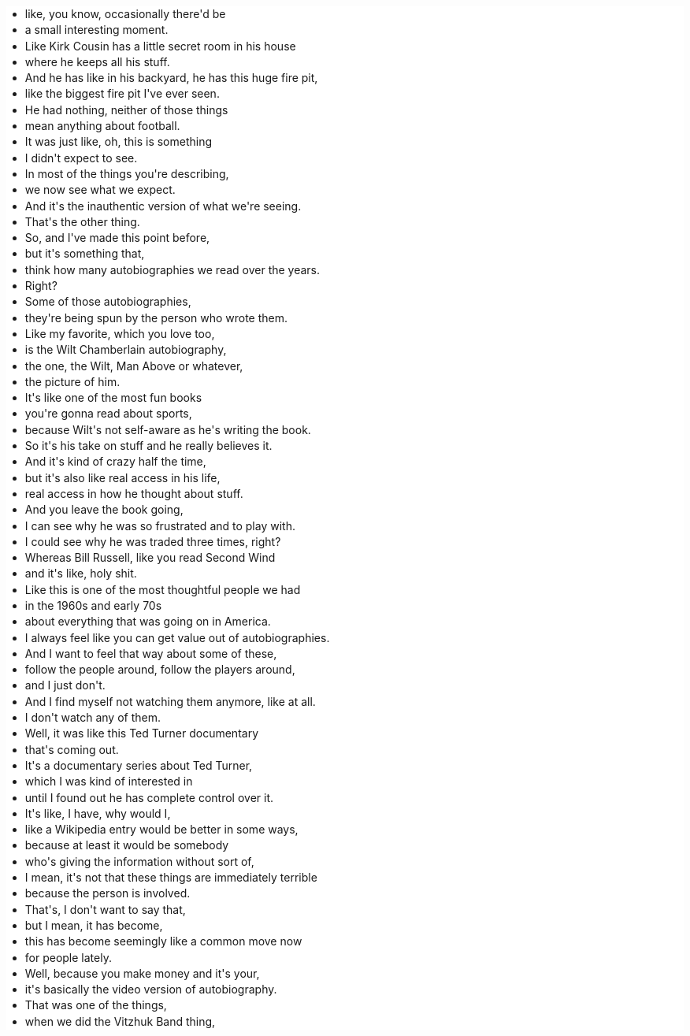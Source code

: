 *  like, you know, occasionally there'd be
*  a small interesting moment.
*  Like Kirk Cousin has a little secret room in his house
*  where he keeps all his stuff.
*  And he has like in his backyard, he has this huge fire pit,
*  like the biggest fire pit I've ever seen.
*  He had nothing, neither of those things
*  mean anything about football.
*  It was just like, oh, this is something
*  I didn't expect to see.
*  In most of the things you're describing,
*  we now see what we expect.
*  And it's the inauthentic version of what we're seeing.
*  That's the other thing.
*  So, and I've made this point before,
*  but it's something that,
*  think how many autobiographies we read over the years.
*  Right?
*  Some of those autobiographies,
*  they're being spun by the person who wrote them.
*  Like my favorite, which you love too,
*  is the Wilt Chamberlain autobiography,
*  the one, the Wilt, Man Above or whatever,
*  the picture of him.
*  It's like one of the most fun books
*  you're gonna read about sports,
*  because Wilt's not self-aware as he's writing the book.
*  So it's his take on stuff and he really believes it.
*  And it's kind of crazy half the time,
*  but it's also like real access in his life,
*  real access in how he thought about stuff.
*  And you leave the book going,
*  I can see why he was so frustrated and to play with.
*  I could see why he was traded three times, right?
*  Whereas Bill Russell, like you read Second Wind
*  and it's like, holy shit.
*  Like this is one of the most thoughtful people we had
*  in the 1960s and early 70s
*  about everything that was going on in America.
*  I always feel like you can get value out of autobiographies.
*  And I want to feel that way about some of these,
*  follow the people around, follow the players around,
*  and I just don't.
*  And I find myself not watching them anymore, like at all.
*  I don't watch any of them.
*  Well, it was like this Ted Turner documentary
*  that's coming out.
*  It's a documentary series about Ted Turner,
*  which I was kind of interested in
*  until I found out he has complete control over it.
*  It's like, I have, why would I,
*  like a Wikipedia entry would be better in some ways,
*  because at least it would be somebody
*  who's giving the information without sort of,
*  I mean, it's not that these things are immediately terrible
*  because the person is involved.
*  That's, I don't want to say that,
*  but I mean, it has become,
*  this has become seemingly like a common move now
*  for people lately.
*  Well, because you make money and it's your,
*  it's basically the video version of autobiography.
*  That was one of the things,
*  when we did the Vitzhuk Band thing,